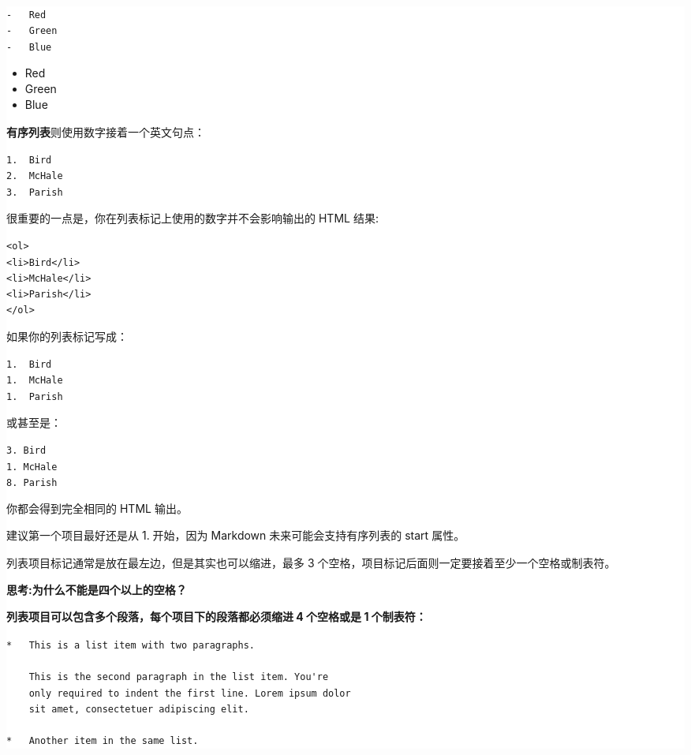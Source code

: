 ```
-   Red
-   Green
-   Blue
```
-   Red
-   Green
-   Blue

**有序列表**则使用数字接着一个英文句点：
```
1.  Bird
2.  McHale
3.  Parish
```

很重要的一点是，你在列表标记上使用的数字并不会影响输出的 HTML 结果:

```
<ol>
<li>Bird</li>
<li>McHale</li>
<li>Parish</li>
</ol>
```

如果你的列表标记写成：

```
1.  Bird
1.  McHale
1.  Parish
```

或甚至是：

```
3. Bird
1. McHale
8. Parish
```

你都会得到完全相同的 HTML 输出。  

建议第一个项目最好还是从 1. 开始，因为 Markdown 未来可能会支持有序列表的 start 属性。

列表项目标记通常是放在最左边，但是其实也可以缩进，最多 3 个空格，项目标记后面则一定要接着至少一个空格或制表符。

**思考:为什么不能是四个以上的空格？**

**列表项目可以包含多个段落，每个项目下的段落都必须缩进 4 个空格或是 1 个制表符：**

```
*   This is a list item with two paragraphs.

    This is the second paragraph in the list item. You're
    only required to indent the first line. Lorem ipsum dolor
    sit amet, consectetuer adipiscing elit.

*   Another item in the same list.
```
